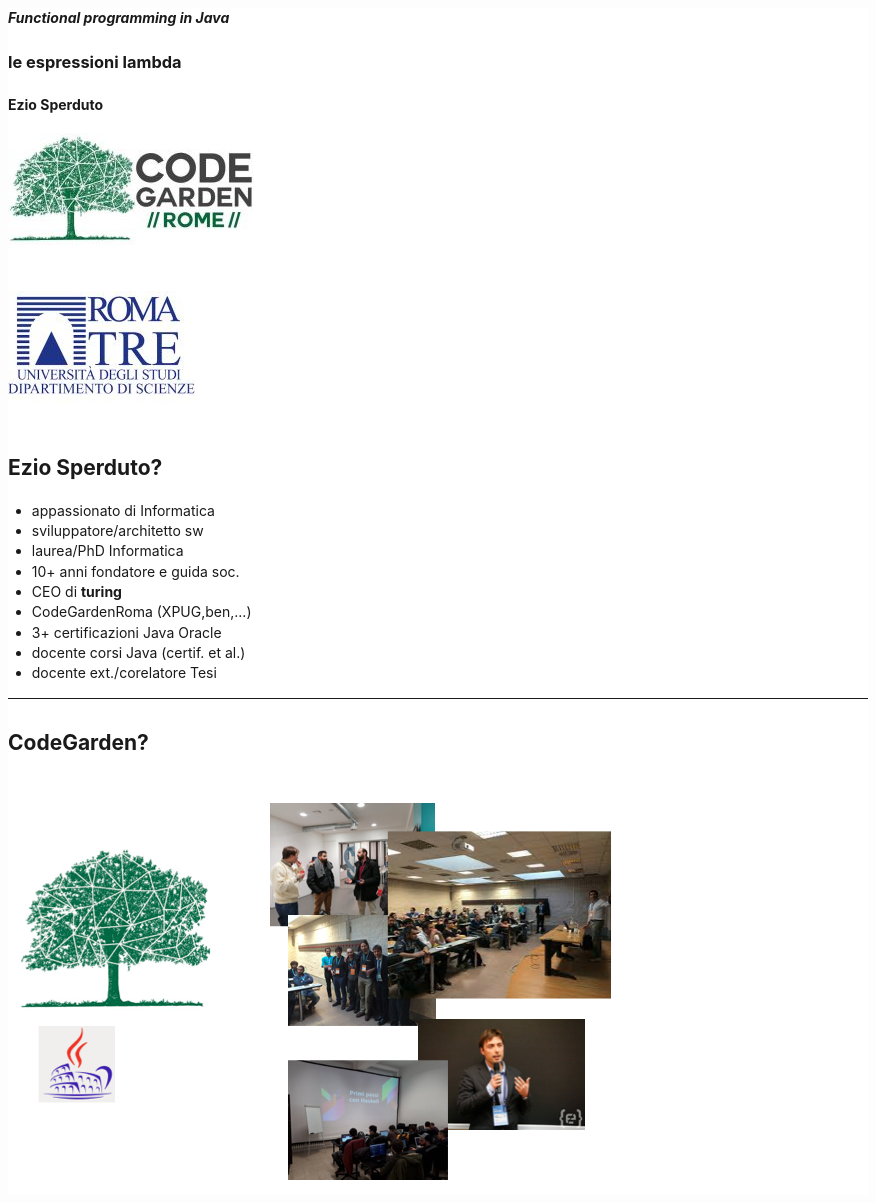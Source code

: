 #### *Functional programming in Java*
### **le espressioni lambda**

#### Ezio Sperduto
![](img/codegardenPiccolo.jpg)

![](img/roma3.jpg)
---

## Ezio Sperduto?
- appassionato di Informatica
- sviluppatore/architetto sw
- laurea/PhD Informatica
- 10+ anni fondatore e guida soc.
- CEO di **turing**
- CodeGardenRoma (XPUG,ben,...)
- 3+ certificazioni Java Oracle
- docente corsi Java (certif. et al.)
- docente ext./corelatore Tesi
---

## CodeGarden?
![](img/cgr.png)
---
